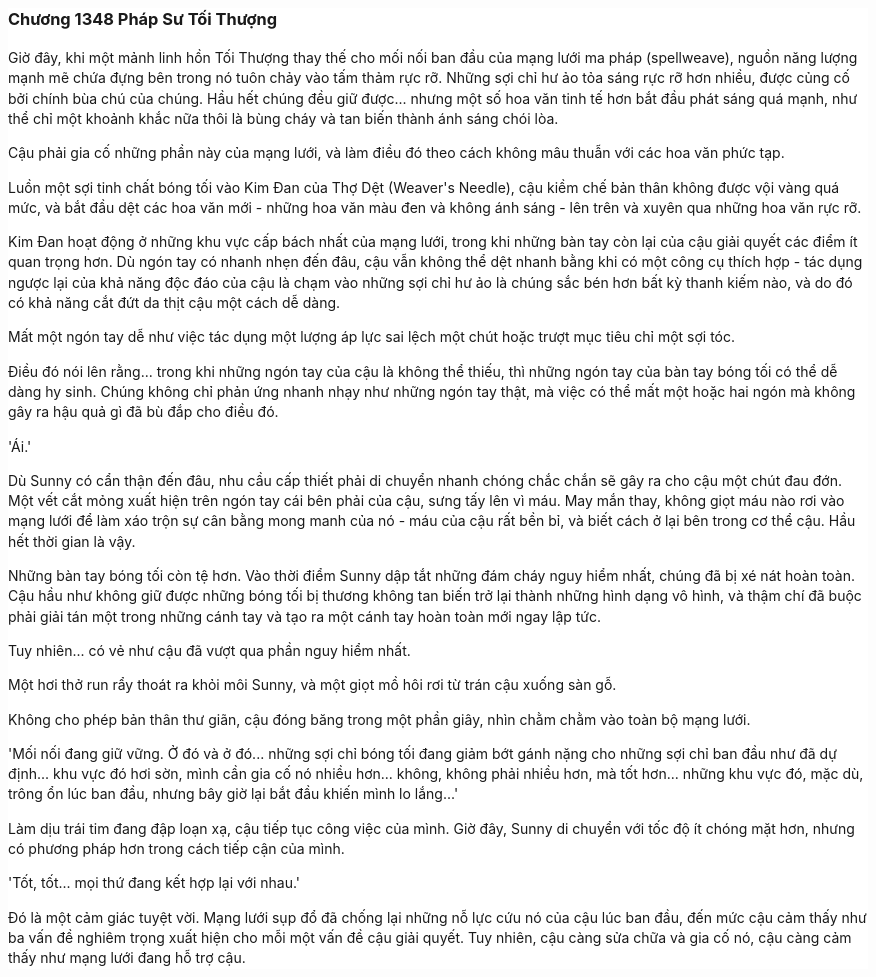 ### Chương 1348 Pháp Sư Tối Thượng

Giờ đây, khi một mảnh linh hồn Tối Thượng thay thế cho mối nối ban đầu của mạng lưới ma pháp (spellweave), nguồn năng lượng mạnh mẽ chứa đựng bên trong nó tuôn chảy vào tấm thảm rực rỡ. Những sợi chỉ hư ảo tỏa sáng rực rỡ hơn nhiều, được củng cố bởi chính bùa chú của chúng. Hầu hết chúng đều giữ được... nhưng một số hoa văn tinh tế hơn bắt đầu phát sáng quá mạnh, như thể chỉ một khoảnh khắc nữa thôi là bùng cháy và tan biến thành ánh sáng chói lòa.

Cậu phải gia cố những phần này của mạng lưới, và làm điều đó theo cách không mâu thuẫn với các hoa văn phức tạp.

Luồn một sợi tinh chất bóng tối vào Kim Đan của Thợ Dệt (Weaver's Needle), cậu kiềm chế bản thân không được vội vàng quá mức, và bắt đầu dệt các hoa văn mới - những hoa văn màu đen và không ánh sáng - lên trên và xuyên qua những hoa văn rực rỡ.

Kim Đan hoạt động ở những khu vực cấp bách nhất của mạng lưới, trong khi những bàn tay còn lại của cậu giải quyết các điểm ít quan trọng hơn. Dù ngón tay có nhanh nhẹn đến đâu, cậu vẫn không thể dệt nhanh bằng khi có một công cụ thích hợp - tác dụng ngược lại của khả năng độc đáo của cậu là chạm vào những sợi chỉ hư ảo là chúng sắc bén hơn bất kỳ thanh kiếm nào, và do đó có khả năng cắt đứt da thịt cậu một cách dễ dàng.

Mất một ngón tay dễ như việc tác dụng một lượng áp lực sai lệch một chút hoặc trượt mục tiêu chỉ một sợi tóc.

Điều đó nói lên rằng... trong khi những ngón tay của cậu là không thể thiếu, thì những ngón tay của bàn tay bóng tối có thể dễ dàng hy sinh. Chúng không chỉ phản ứng nhanh nhạy như những ngón tay thật, mà việc có thể mất một hoặc hai ngón mà không gây ra hậu quả gì đã bù đắp cho điều đó.

'Ái.'

Dù Sunny có cẩn thận đến đâu, nhu cầu cấp thiết phải di chuyển nhanh chóng chắc chắn sẽ gây ra cho cậu một chút đau đớn. Một vết cắt mỏng xuất hiện trên ngón tay cái bên phải của cậu, sưng tấy lên vì máu. May mắn thay, không giọt máu nào rơi vào mạng lưới để làm xáo trộn sự cân bằng mong manh của nó - máu của cậu rất bền bỉ, và biết cách ở lại bên trong cơ thể cậu. Hầu hết thời gian là vậy.

Những bàn tay bóng tối còn tệ hơn. Vào thời điểm Sunny dập tắt những đám cháy nguy hiểm nhất, chúng đã bị xé nát hoàn toàn. Cậu hầu như không giữ được những bóng tối bị thương không tan biến trở lại thành những hình dạng vô hình, và thậm chí đã buộc phải giải tán một trong những cánh tay và tạo ra một cánh tay hoàn toàn mới ngay lập tức.

Tuy nhiên... có vẻ như cậu đã vượt qua phần nguy hiểm nhất.

Một hơi thở run rẩy thoát ra khỏi môi Sunny, và một giọt mồ hôi rơi từ trán cậu xuống sàn gỗ.

Không cho phép bản thân thư giãn, cậu đóng băng trong một phần giây, nhìn chằm chằm vào toàn bộ mạng lưới.

'Mối nối đang giữ vững. Ở đó và ở đó... những sợi chỉ bóng tối đang giảm bớt gánh nặng cho những sợi chỉ ban đầu như đã dự định... khu vực đó hơi sờn, mình cần gia cố nó nhiều hơn... không, không phải nhiều hơn, mà tốt hơn... những khu vực đó, mặc dù, trông ổn lúc ban đầu, nhưng bây giờ lại bắt đầu khiến mình lo lắng...'

Làm dịu trái tim đang đập loạn xạ, cậu tiếp tục công việc của mình. Giờ đây, Sunny di chuyển với tốc độ ít chóng mặt hơn, nhưng có phương pháp hơn trong cách tiếp cận của mình.

'Tốt, tốt... mọi thứ đang kết hợp lại với nhau.'

Đó là một cảm giác tuyệt vời. Mạng lưới sụp đổ đã chống lại những nỗ lực cứu nó của cậu lúc ban đầu, đến mức cậu cảm thấy như ba vấn đề nghiêm trọng xuất hiện cho mỗi một vấn đề cậu giải quyết. Tuy nhiên, cậu càng sửa chữa và gia cố nó, cậu càng cảm thấy như mạng lưới đang hỗ trợ cậu.
